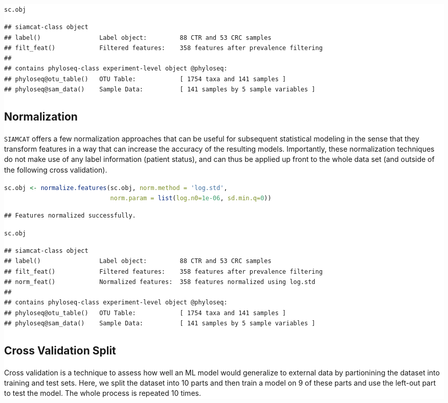 ```r
sc.obj
```

```
## siamcat-class object
## label()                Label object:         88 CTR and 53 CRC samples
## filt_feat()            Filtered features:    358 features after prevalence filtering
## 
## contains phyloseq-class experiment-level object @phyloseq:
## phyloseq@otu_table()   OTU Table:            [ 1754 taxa and 141 samples ]
## phyloseq@sam_data()    Sample Data:          [ 141 samples by 5 sample variables ]
```


## Normalization

`SIAMCAT` offers a few normalization approaches that can be useful for
subsequent statistical modeling in the sense that they transform features in
a way that can increase the accuracy of the resulting models. Importantly,
these normalization techniques do not make use of any label information
(patient status), and can thus be applied up front to the whole data set 
(and outside of the following cross validation).


```r
sc.obj <- normalize.features(sc.obj, norm.method = 'log.std',
                             norm.param = list(log.n0=1e-06, sd.min.q=0))
```

```
## Features normalized successfully.
```

```r
sc.obj
```

```
## siamcat-class object
## label()                Label object:         88 CTR and 53 CRC samples
## filt_feat()            Filtered features:    358 features after prevalence filtering
## norm_feat()            Normalized features:  358 features normalized using log.std
## 
## contains phyloseq-class experiment-level object @phyloseq:
## phyloseq@otu_table()   OTU Table:            [ 1754 taxa and 141 samples ]
## phyloseq@sam_data()    Sample Data:          [ 141 samples by 5 sample variables ]
```


## Cross Validation Split

Cross validation is a technique to assess how well an ML model would generalize 
to external data by partionining the dataset into training and test sets.
Here, we split the dataset into 10 parts and then train a model on 9 of these
parts and use the left-out part to test the model. The whole process is 
repeated 10 times.
